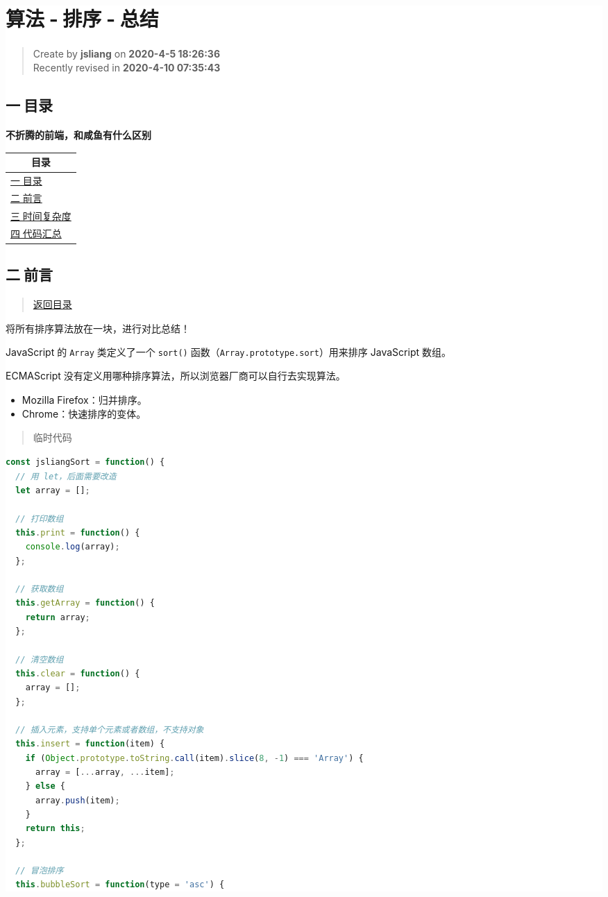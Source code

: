 算法 - 排序 - 总结
===

> Create by **jsliang** on **2020-4-5 18:26:36**  
> Recently revised in **2020-4-10 07:35:43**

## <a name="chapter-one" id="chapter-one">一 目录</a>

**不折腾的前端，和咸鱼有什么区别**

| 目录 |
| --- | 
| [一 目录](#chapter-one) | 
| <a name="catalog-chapter-two" id="catalog-chapter-two"></a>[二 前言](#chapter-two) |
| <a name="catalog-chapter-three" id="catalog-chapter-three"></a>[三 时间复杂度](#chapter-three) |
| <a name="catalog-chapter-four" id="catalog-chapter-four"></a>[四 代码汇总](#chapter-four) |

## <a name="chapter-two" id="chapter-two">二 前言</a>

> [返回目录](#chapter-one)

将所有排序算法放在一块，进行对比总结！

JavaScript 的 `Array` 类定义了一个 `sort()` 函数（`Array.prototype.sort`）用来排序 JavaScript 数组。

ECMAScript 没有定义用哪种排序算法，所以浏览器厂商可以自行去实现算法。

* Mozilla Firefox：归并排序。
* Chrome：快速排序的变体。

> 临时代码

```js
const jsliangSort = function() {
  // 用 let，后面需要改造
  let array = [];

  // 打印数组
  this.print = function() {
    console.log(array);
  };

  // 获取数组
  this.getArray = function() {
    return array;
  };

  // 清空数组
  this.clear = function() {
    array = [];
  };

  // 插入元素，支持单个元素或者数组，不支持对象
  this.insert = function(item) {
    if (Object.prototype.toString.call(item).slice(8, -1) === 'Array') {
      array = [...array, ...item];
    } else {
      array.push(item);
    }
    return this;
  };

  // 冒泡排序
  this.bubbleSort = function(type = 'asc') {
```